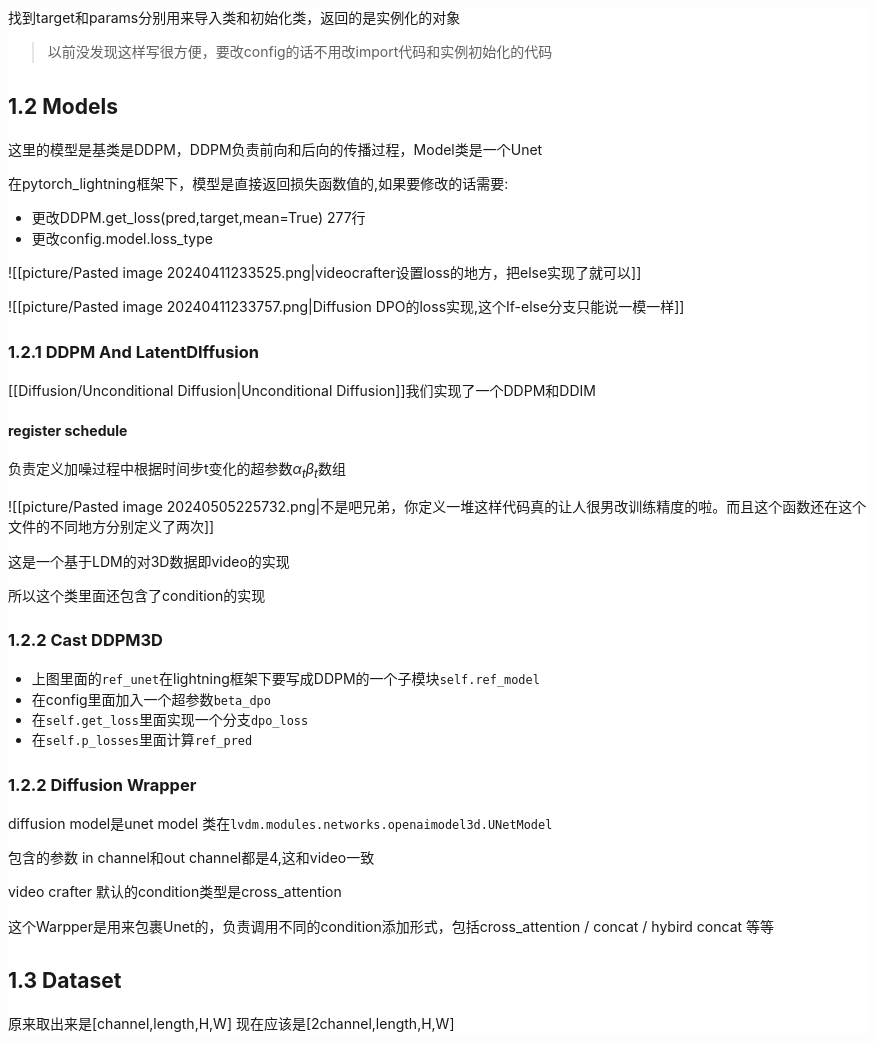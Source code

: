 找到target和params分别用来导入类和初始化类，返回的是实例化的对象


> 以前没发现这样写很方便，要改config的话不用改import代码和实例初始化的代码



## 1.2 Models
这里的模型是基类是DDPM，DDPM负责前向和后向的传播过程，Model类是一个Unet


在pytorch_lightning框架下，模型是直接返回损失函数值的,如果要修改的话需要:
- 更改DDPM.get_loss(pred,target,mean=True) 277行
- 更改config.model.loss_type

![[picture/Pasted image 20240411233525.png|videocrafter设置loss的地方，把else实现了就可以]]

![[picture/Pasted image 20240411233757.png|Diffusion DPO的loss实现,这个If-else分支只能说一模一样]]


### 1.2.1 DDPM And LatentDIffusion

[[Diffusion/Unconditional Diffusion|Unconditional Diffusion]]我们实现了一个DDPM和DDIM

#### register schedule
负责定义加噪过程中根据时间步t变化的超参数$\alpha_{t} \beta_{t}$数组

![[picture/Pasted image 20240505225732.png|不是吧兄弟，你定义一堆这样代码真的让人很男改训练精度的啦。而且这个函数还在这个文件的不同地方分别定义了两次]]




这是一个基于LDM的对3D数据即video的实现

所以这个类里面还包含了condition的实现


### 1.2.2  Cast DDPM3D
- 上图里面的`ref_unet`在lightning框架下要写成DDPM的一个子模块`self.ref_model`
- 在config里面加入一个超参数`beta_dpo`
- 在`self.get_loss`里面实现一个分支`dpo_loss`
- 在`self.p_losses`里面计算`ref_pred`


### 1.2.2 Diffusion Wrapper
diffusion model是unet model 
类在`lvdm.modules.networks.openaimodel3d.UNetModel`

包含的参数
in channel和out channel都是4,这和video一致

video crafter 默认的condition类型是cross_attention

这个Warpper是用来包裹Unet的，负责调用不同的condition添加形式，包括cross_attention / concat / hybird concat 等等




## 1.3 Dataset 
原来取出来是[channel,length,H,W]
现在应该是[2channel,length,H,W]
